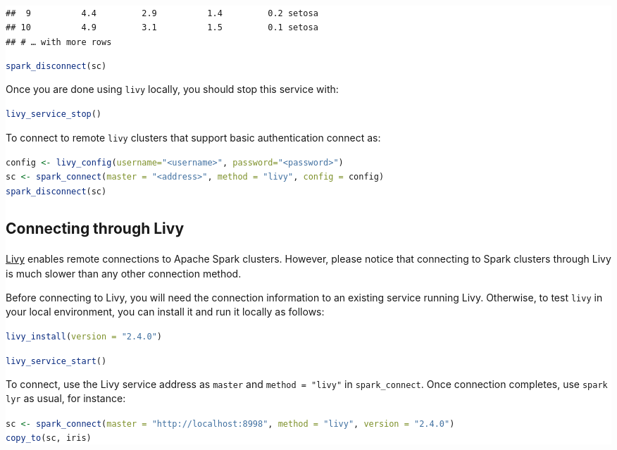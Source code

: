     ##  9          4.4         2.9          1.4         0.2 setosa 
    ## 10          4.9         3.1          1.5         0.1 setosa 
    ## # … with more rows

``` r
spark_disconnect(sc)
```

Once you are done using `livy` locally, you should stop this service
with:

``` r
livy_service_stop()
```

To connect to remote `livy` clusters that support basic authentication
connect as:

``` r
config <- livy_config(username="<username>", password="<password>")
sc <- spark_connect(master = "<address>", method = "livy", config = config)
spark_disconnect(sc)
```


## Connecting through Livy

[Livy](https://github.com/cloudera/livy) enables remote connections to
Apache Spark clusters. However, please notice that connecting to Spark
clusters through Livy is much slower than any other connection method.

Before connecting to Livy, you will need the connection information to
an existing service running Livy. Otherwise, to test `livy` in your
local environment, you can install it and run it locally as follows:

``` r
livy_install(version = "2.4.0")
```

``` r
livy_service_start()
```

To connect, use the Livy service address as `master` and `method =
"livy"` in `spark_connect`. Once connection completes, use `sparklyr` as
usual, for
instance:

``` r
sc <- spark_connect(master = "http://localhost:8998", method = "livy", version = "2.4.0")
copy_to(sc, iris)
```
